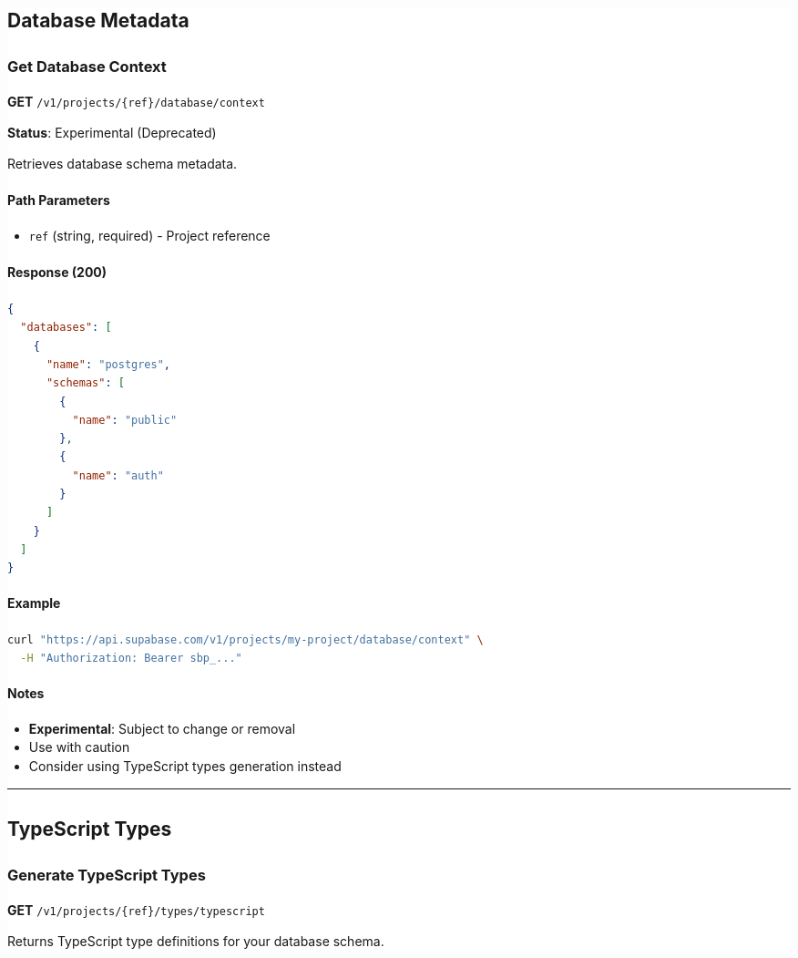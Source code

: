 
## Database Metadata

### Get Database Context

**GET** `/v1/projects/{ref}/database/context`

**Status**: Experimental (Deprecated)

Retrieves database schema metadata.

#### Path Parameters
- `ref` (string, required) - Project reference

#### Response (200)
```json
{
  "databases": [
    {
      "name": "postgres",
      "schemas": [
        {
          "name": "public"
        },
        {
          "name": "auth"
        }
      ]
    }
  ]
}
```

#### Example
```bash
curl "https://api.supabase.com/v1/projects/my-project/database/context" \
  -H "Authorization: Bearer sbp_..."
```

#### Notes
- **Experimental**: Subject to change or removal
- Use with caution
- Consider using TypeScript types generation instead

---

## TypeScript Types

### Generate TypeScript Types

**GET** `/v1/projects/{ref}/types/typescript`

Returns TypeScript type definitions for your database schema.

